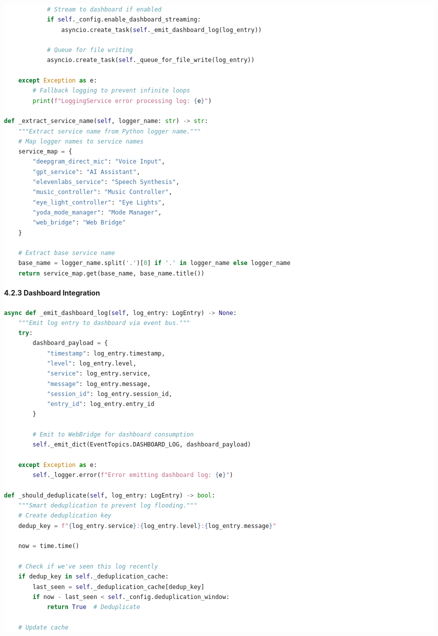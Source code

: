 ```python
            # Stream to dashboard if enabled
            if self._config.enable_dashboard_streaming:
                asyncio.create_task(self._emit_dashboard_log(log_entry))
            
            # Queue for file writing
            asyncio.create_task(self._queue_for_file_write(log_entry))
            
    except Exception as e:
        # Fallback logging to prevent infinite loops
        print(f"LoggingService error processing log: {e}")

def _extract_service_name(self, logger_name: str) -> str:
    """Extract service name from Python logger name."""
    # Map logger names to service names
    service_map = {
        "deepgram_direct_mic": "Voice Input",
        "gpt_service": "AI Assistant", 
        "elevenlabs_service": "Speech Synthesis",
        "music_controller": "Music Controller",
        "eye_light_controller": "Eye Lights",
        "yoda_mode_manager": "Mode Manager",
        "web_bridge": "Web Bridge"
    }
    
    # Extract base service name
    base_name = logger_name.split('.')[0] if '.' in logger_name else logger_name
    return service_map.get(base_name, base_name.title())
```

#### 4.2.3 Dashboard Integration
```python
async def _emit_dashboard_log(self, log_entry: LogEntry) -> None:
    """Emit log entry to dashboard via event bus."""
    try:
        dashboard_payload = {
            "timestamp": log_entry.timestamp,
            "level": log_entry.level,
            "service": log_entry.service,
            "message": log_entry.message,
            "session_id": log_entry.session_id,
            "entry_id": log_entry.entry_id
        }
        
        # Emit to WebBridge for dashboard consumption
        self._emit_dict(EventTopics.DASHBOARD_LOG, dashboard_payload)
        
    except Exception as e:
        self._logger.error(f"Error emitting dashboard log: {e}")

def _should_deduplicate(self, log_entry: LogEntry) -> bool:
    """Smart deduplication to prevent log flooding."""
    # Create deduplication key
    dedup_key = f"{log_entry.service}:{log_entry.level}:{log_entry.message}"
    
    now = time.time()
    
    # Check if we've seen this log recently
    if dedup_key in self._deduplication_cache:
        last_seen = self._deduplication_cache[dedup_key]
        if now - last_seen < self._config.deduplication_window:
            return True  # Deduplicate
    
    # Update cache
```